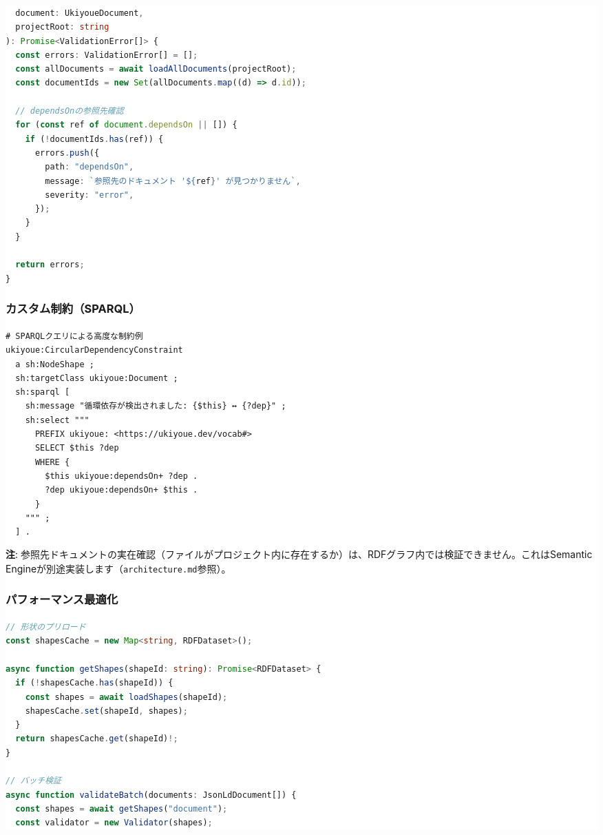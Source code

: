 ```typescript
  document: UkiyoueDocument,
  projectRoot: string
): Promise<ValidationError[]> {
  const errors: ValidationError[] = [];
  const allDocuments = await loadAllDocuments(projectRoot);
  const documentIds = new Set(allDocuments.map((d) => d.id));

  // dependsOnの参照先確認
  for (const ref of document.dependsOn || []) {
    if (!documentIds.has(ref)) {
      errors.push({
        path: "dependsOn",
        message: `参照先のドキュメント '${ref}' が見つかりません`,
        severity: "error",
      });
    }
  }

  return errors;
}
```

### カスタム制約（SPARQL）

```turtle
# SPARQLクエリによる高度な制約例
ukiyoue:CircularDependencyConstraint
  a sh:NodeShape ;
  sh:targetClass ukiyoue:Document ;
  sh:sparql [
    sh:message "循環依存が検出されました: {$this} ↔ {?dep}" ;
    sh:select """
      PREFIX ukiyoue: <https://ukiyoue.dev/vocab#>
      SELECT $this ?dep
      WHERE {
        $this ukiyoue:dependsOn+ ?dep .
        ?dep ukiyoue:dependsOn+ $this .
      }
    """ ;
  ] .
```

**注**: 参照先ドキュメントの実在確認（ファイルがプロジェクト内に存在するか）は、RDFグラフ内では検証できません。これはSemantic Engineが別途実装します（`architecture.md`参照）。

### パフォーマンス最適化

```typescript
// 形状のプリロード
const shapesCache = new Map<string, RDFDataset>();

async function getShapes(shapeId: string): Promise<RDFDataset> {
  if (!shapesCache.has(shapeId)) {
    const shapes = await loadShapes(shapeId);
    shapesCache.set(shapeId, shapes);
  }
  return shapesCache.get(shapeId)!;
}

// バッチ検証
async function validateBatch(documents: JsonLdDocument[]) {
  const shapes = await getShapes("document");
  const validator = new Validator(shapes);

```